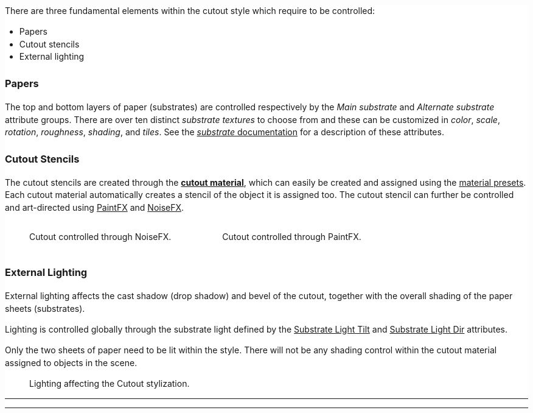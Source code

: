 There are three fundamental elements within the cutout style which require to be controlled:
* Papers
* Cutout stencils
* External lighting

### Papers
The top and bottom layers of paper (substrates) are controlled respectively by the _Main substrate_ and _Alternate substrate_ attribute groups. There are over ten distinct _substrate textures_ to choose from and these can be customized in _color_, _scale_, _rotation_, _roughness_, _shading_, and _tiles_. See the [_substrate_ documentation](/projects/MNPRX/docs/config#main-substrate) for a description of these attributes.

### Cutout Stencils
The cutout stencils are created through the **[cutout material](.#cutout-material)**, which can easily be created and assigned using the [material presets](/projects/MNPRX/docs/material-presets/). Each cutout material automatically creates a stencil of the object it is assigned too. The cutout stencil can further be controlled and art-directed using [PaintFX](/projects/MNPRX/docs/paintfx) and [NoiseFX](/projects/MNPRX/docs/noisefx).

<div class="pull-center">
	<figure style="display:inline-block;">
		<video autoplay loop muted playsinline style="height:150px;">
			<source src="/images/MNPRX/CO/noiseFX.mp4" type="video/mp4">
		</video>
    <figcaption>Cutout controlled through NoiseFX.</figcaption>
  </figure>
  <figure style="display:inline-block;">
		<video autoplay loop muted playsinline style="height:150px;">
			<source src="/images/MNPRX/CO/paintFX.mp4" type="video/mp4">
		</video>
		<figcaption>Cutout controlled through PaintFX.</figcaption>
	</figure>
</div>

### External Lighting
External lighting affects the cast shadow (drop shadow) and bevel of the cutout, together with the overall shading of the paper sheets (substrates).

Lighting is controlled globally through the substrate light defined by the [Substrate Light Tilt](/projects/MNPRX/docs/config#substrate-light-tilt) and [Substrate Light Dir](/projects/MNPRX/docs/config#substrate-light-dir) attributes.

Only the two sheets of paper need to be lit within the style. There will not be any shading control within the cutout material assigned to objects in the scene.

<figure class="pull-center">
	<video autoplay loop muted playsinline>
	  <source src="/images/MNPRX/CO/lighting.mp4" type="video/mp4">
	</video>
	<figcaption>Lighting affecting the Cutout stylization.</figcaption>
</figure>

------------------------
------------------------
